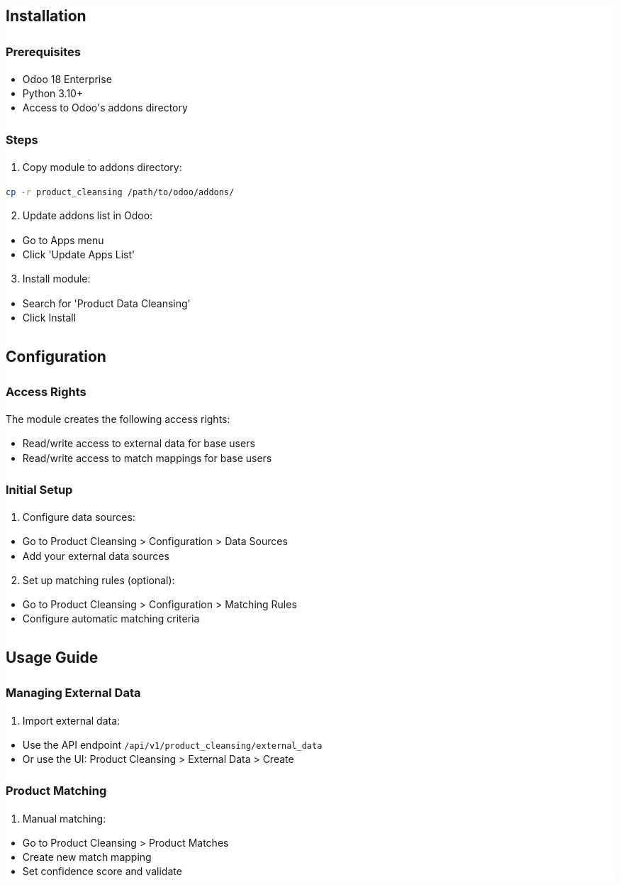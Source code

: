 ## Installation

### Prerequisites
- Odoo 18 Enterprise
- Python 3.10+
- Access to Odoo's addons directory

### Steps
1. Copy module to addons directory:
```bash
cp -r product_cleansing /path/to/odoo/addons/
```

2. Update addons list in Odoo:
- Go to Apps menu
- Click 'Update Apps List'

3. Install module:
- Search for 'Product Data Cleansing'
- Click Install

## Configuration

### Access Rights
The module creates the following access rights:
- Read/write access to external data for base users
- Read/write access to match mappings for base users

### Initial Setup
1. Configure data sources:
- Go to Product Cleansing > Configuration > Data Sources
- Add your external data sources

2. Set up matching rules (optional):
- Go to Product Cleansing > Configuration > Matching Rules
- Configure automatic matching criteria

## Usage Guide

### Managing External Data
1. Import external data:
- Use the API endpoint `/api/v1/product_cleansing/external_data`
- Or use the UI: Product Cleansing > External Data > Create

### Product Matching
1. Manual matching:
- Go to Product Cleansing > Product Matches
- Create new match mapping
- Set confidence score and validate
